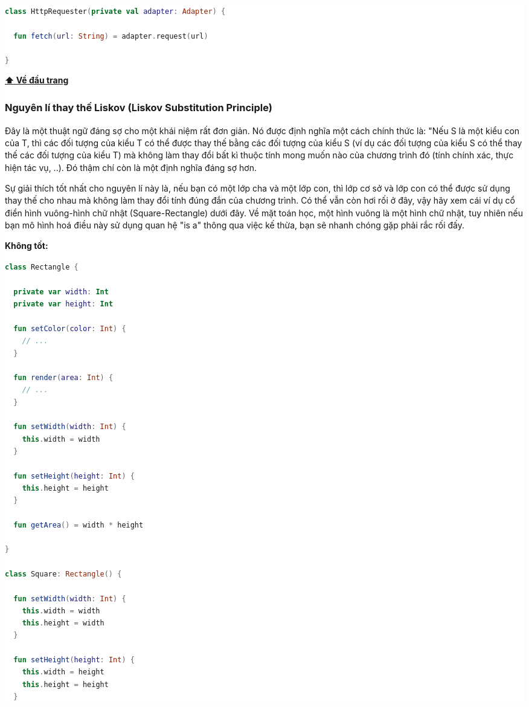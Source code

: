 ```kotlin
class HttpRequester(private val adapter: Adapter) {

  fun fetch(url: String) = adapter.request(url)

}
```

**[⬆ Về đầu trang](#mục-lục)**

### Nguyên lí thay thế Liskov (Liskov Substitution Principle)
Đây là một thuật ngữ đáng sợ cho một khái niệm rất đơn giản. Nó được định nghĩa
một cách chính thức là: "Nếu S là một kiểu con của T, thì các đối tượng của kiểu
T có thể được thay thế bằng các đối tượng của kiểu S (ví dụ các đối tượng của
kiểu S có thể thay thế các đối tượng của kiểu T) mà không làm thay đổi bất kì thuộc
tính mong muốn nào của chương trình đó (tính chính xác, thực hiện tác vụ, ..).
Đó thậm chí còn là một định nghĩa đáng sợ hơn.

Sự giải thích tốt nhất cho nguyên lí này là, nếu bạn có một lớp cha và một lớp con,
thì lớp cơ sở và lớp con có thể được sử dụng thay thế cho nhau mà không làm thay
đổi tính đúng đắn của chương trình. Có thể vẫn còn hơi rối ở đây, vậy hãy xem
cái ví dụ cổ điển hình vuông-hình chữ nhật (Square-Rectangle) dưới đây. Về mặt
toán học, một hình vuông là một hình chữ nhật, tuy nhiên nếu bạn mô hình hoá điều
này sử dụng quan hệ "is a" thông qua việc kế thừa, bạn sẽ nhanh chóng gặp phải
rắc rối đấy.

**Không tốt:**
```kotlin
class Rectangle {

  private var width: Int
  private var height: Int

  fun setColor(color: Int) {
    // ...
  }

  fun render(area: Int) {
    // ...
  }

  fun setWidth(width: Int) {
    this.width = width
  }

  fun setHeight(height: Int) {
    this.height = height
  }

  fun getArea() = width * height

}

class Square: Rectangle() {

  fun setWidth(width: Int) {
    this.width = width
    this.height = width
  }

  fun setHeight(height: Int) {
    this.width = height
    this.height = height
  }
```